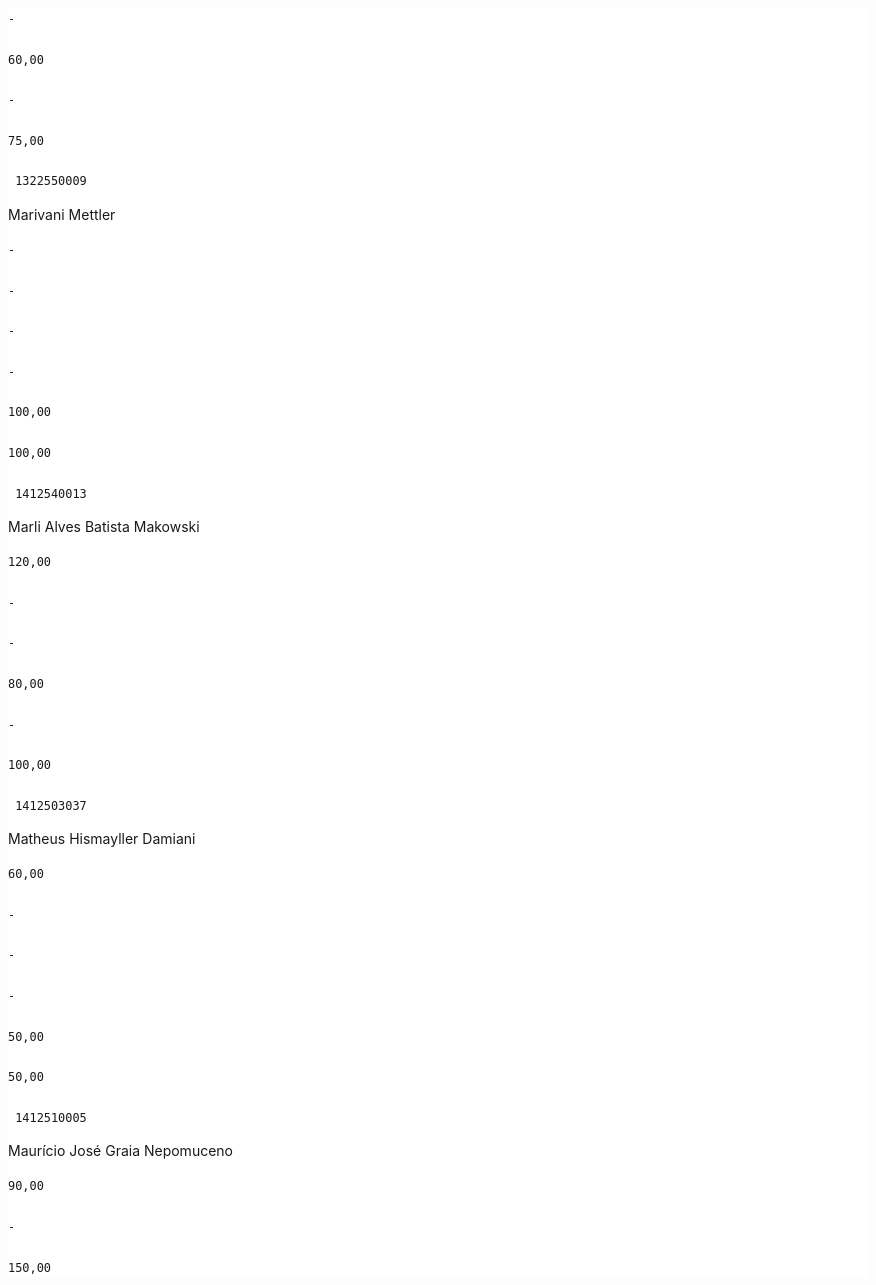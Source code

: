     - 

    60,00 

    - 

    75,00 

     1322550009

   Marivani Mettler

    - 

    - 

    - 

    - 

    100,00 

    100,00 

     1412540013

   Marli Alves Batista Makowski

    120,00 

    - 

    - 

    80,00 

    - 

    100,00 

     1412503037

   Matheus Hismayller Damiani

    60,00 

    - 

    - 

    - 

    50,00 

    50,00 

     1412510005

   Maurício José Graia Nepomuceno

    90,00 

    - 

    150,00 
